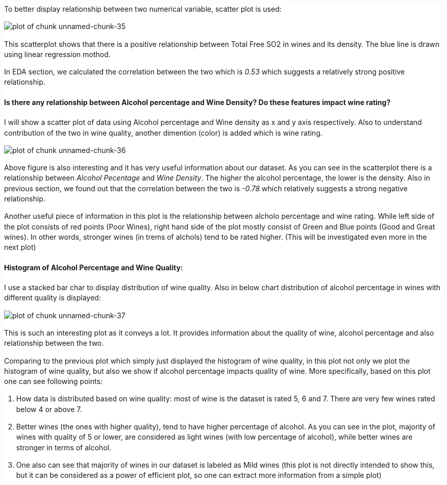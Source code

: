 To better display relationship between two numerical variable, scatter plot is used:

![plot of chunk unnamed-chunk-35](figure/unnamed-chunk-35-1.png) 


This scatterplot shows that there is a positive relationship between Total Free SO2 in wines and its density. The blue line is drawn using linear regression mothod. 

In EDA section, we calculated the correlation between the two which is *0.53* which suggests a relatively strong positive relationship.


#### Is there any relationship between Alcohol percentage and Wine Density? Do these features impact wine rating?

I will show a scatter plot of data using Alcohol percentage and Wine density as x and y axis respectively. Also to understand contribution of the two in wine quality, another dimention (color) is added which is wine rating. 

![plot of chunk unnamed-chunk-36](figure/unnamed-chunk-36-1.png) 

Above figure is also interesting and it has very useful information about our dataset. As you can see in the scatterplot there is a relationship between *Alcohol Pecentage* and *Wine Density*. The higher the alcohol percentage, the lower is the density. Also in previous section, we found out that the correlation between the two is *-0.78* which relatively suggests a strong negative relationship.

Another useful piece of information in this plot is the relationship between alcholo percentage and wine rating. While left side of the plot consists of red points (Poor Wines), right hand side of the plot mostly consist of Green and Blue points (Good and Great wines). In other words, stronger wines (in trems of alchols) tend to be rated higher. (This will be investigated even more in the next plot)
 
 
#### Histogram of Alcohol Percentage and Wine Quality:

I use a stacked bar char to display distribution of wine quality. Also in below chart distribution of alcohol percentage in wines with different quality is displayed:

![plot of chunk unnamed-chunk-37](figure/unnamed-chunk-37-1.png) 

This is such an interesting plot as it conveys a lot. It provides information about the quality of wine, alcohol percentage and also relationship between the two.

Comparing to the previous plot which simply just displayed the histogram of wine quality, in this plot not only we plot the histogram of wine quality, but also we show if alcohol percentage impacts quality of wine. More specifically, based on this plot one can see following points:

1. How data is distributed based on wine quality: most of wine is the dataset is rated 5, 6 and 7. There are very few wines rated below 4 or above 7.

2. Better wines (the ones with higher quality), tend to have higher percentage of alcohol. As you can see in the plot, majority of wines with quality of 5 or lower, are considered as light wines (with low percentage of alcohol), while better wines are stronger in terms of alcohol.

3. One also can see that majority of wines in our dataset is labeled as Mild wines (this plot is not directly intended to show this, but it can be considered as a power of efficient plot, so one can extract more information from a simple plot)
